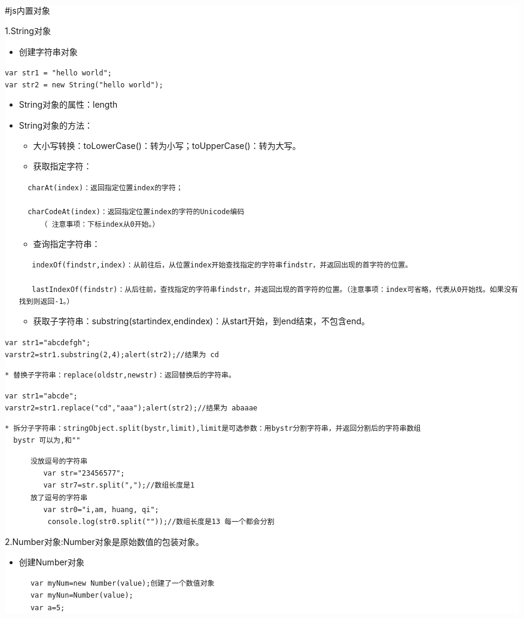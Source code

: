 #js内置对象

1.String对象
  
  * 创建字符串对象
```
var str1 = "hello world";
var str2 = new String("hello world");
```

  * String对象的属性：length
  * String对象的方法：
  
    * 大小写转换：toLowerCase()：转为小写；toUpperCase()：转为大写。
    
    * 获取指定字符：
    ```
      charAt(index)：返回指定位置index的字符；
      
      charCodeAt(index)：返回指定位置index的字符的Unicode编码
         （ 注意事项：下标index从0开始。）
    ```

    * 查询指定字符串：
    ```  
       indexOf(findstr,index)：从前往后，从位置index开始查找指定的字符串findstr，并返回出现的首字符的位置。
      
       lastIndexOf(findstr)：从后往前，查找指定的字符串findstr，并返回出现的首字符的位置。（注意事项：index可省略，代表从0开始找。如果没有找到则返回-1。）
    ```

    * 获取子字符串：substring(startindex,endindex)：从start开始，到end结束，不包含end。
```
var str1="abcdefgh";
varstr2=str1.substring(2,4);alert(str2);//结果为 cd
```

    * 替换子字符串：replace(oldstr,newstr)：返回替换后的字符串。
```
var str1="abcde";
varstr2=str1.replace("cd","aaa");alert(str2);//结果为 abaaae
``` 

    * 拆分子字符串：stringObject.split(bystr,limit),limit是可选参数：用bystr分割字符串，并返回分割后的字符串数组
      bystr 可以为,和""
```
      没放逗号的字符串 
         var str="23456577";
         var str7=str.split(",");//数组长度是1
      放了逗号的字符串
         var str0="i,am, huang, qi";
          console.log(str0.split(""));//数组长度是13 每一个都会分割
```     

2.Number对象:Number对象是原始数值的包装对象。
 
  * 创建Number对象
```
      var myNum=new Number(value);创建了一个数值对象
      var myNun=Number(value);
      var a=5;
```
